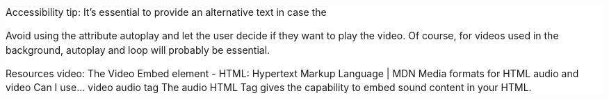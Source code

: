 Accessibility tip: It’s essential to provide an alternative text in case the <video> tag is not supported or the video doesn’t exist anymore.

Avoid using the attribute autoplay and let the user decide if they want to play the video. Of course, for videos used in the background, autoplay and loop will probably be essential.

<video width="640" height="480" src="https://archive.org/download/Popeye_forPresident/Popeye_forPresident_512kb.mp4" controls>
  Sorry, your browser doesn't support HTML5 <code>video</code>, but you can
  download this video from the <a href="https://archive.org/details/Popeye_forPresident" target="_blank">Internet Archive</a>.
</video>
Resources
video: The Video Embed element - HTML: Hypertext Markup Language | MDN
Media formats for HTML audio and video
Can I use… video
audio tag
The audio HTML Tag gives the capability to embed sound content in your HTML.


<audio src="/music/audiofile.mp3" controls>

<audio controls>
  <source src="audiofile.mp3" type="audio/mpeg">
  <source src="audiofile.ogg" type="audio/ogg">
</audio>
Resources
audio: The Embed Audio element
Can I use… audio
iframe tag
An iframe embed an external browsing content in your current HTML page.

Type	Self-closing
Block	No
<iframe
  title="Inline Frame Example"
  width="300"
  height="200"
  src="https://www.google.com/">
  Fallback text for non-supported browsers
</iframe>
Accessibility tip: Always specify a title attribute on your iFrame.

Tip: Use iFrames with parcimony as they can add extra weight to your webpage.

Resources
iframe: The Inline Frame element - HTML: Hypertext Markup Language | MDN
3 Reasons You Should Never Use Iframes